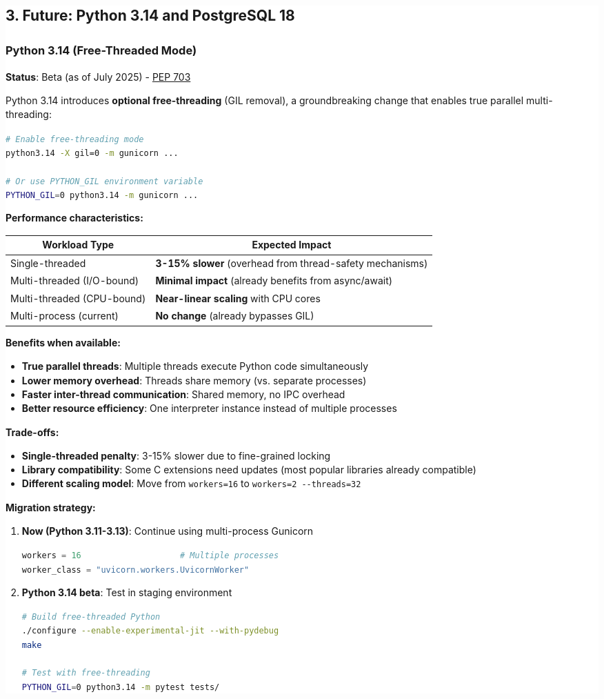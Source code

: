 ## 3. Future: Python 3.14 and PostgreSQL 18

### Python 3.14 (Free-Threaded Mode)

**Status**: Beta (as of July 2025) - [PEP 703](https://peps.python.org/pep-0703/)

Python 3.14 introduces **optional free-threading** (GIL removal), a groundbreaking change that enables true parallel multi-threading:

```bash
# Enable free-threading mode
python3.14 -X gil=0 -m gunicorn ...

# Or use PYTHON_GIL environment variable
PYTHON_GIL=0 python3.14 -m gunicorn ...
```

**Performance characteristics:**

| Workload Type | Expected Impact |
|---------------|----------------|
| Single-threaded | **3-15% slower** (overhead from thread-safety mechanisms) |
| Multi-threaded (I/O-bound) | **Minimal impact** (already benefits from async/await) |
| Multi-threaded (CPU-bound) | **Near-linear scaling** with CPU cores |
| Multi-process (current) | **No change** (already bypasses GIL) |

**Benefits when available:**
- **True parallel threads**: Multiple threads execute Python code simultaneously
- **Lower memory overhead**: Threads share memory (vs. separate processes)
- **Faster inter-thread communication**: Shared memory, no IPC overhead
- **Better resource efficiency**: One interpreter instance instead of multiple processes

**Trade-offs:**
- **Single-threaded penalty**: 3-15% slower due to fine-grained locking
- **Library compatibility**: Some C extensions need updates (most popular libraries already compatible)
- **Different scaling model**: Move from `workers=16` to `workers=2 --threads=32`

**Migration strategy:**

1. **Now (Python 3.11-3.13)**: Continue using multi-process Gunicorn
   ```python
   workers = 16                    # Multiple processes
   worker_class = "uvicorn.workers.UvicornWorker"
   ```

2. **Python 3.14 beta**: Test in staging environment
   ```bash
   # Build free-threaded Python
   ./configure --enable-experimental-jit --with-pydebug
   make

   # Test with free-threading
   PYTHON_GIL=0 python3.14 -m pytest tests/
   ```
